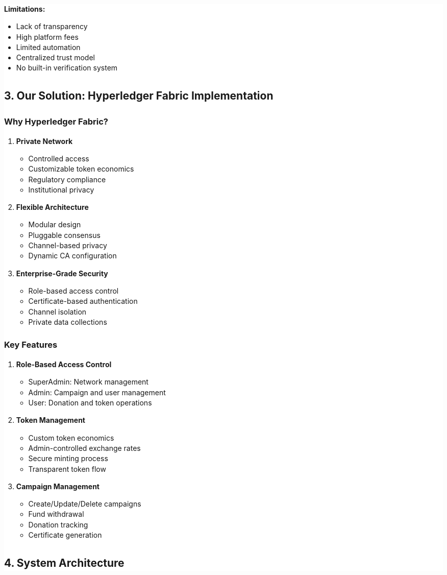 **Limitations:**

- Lack of transparency
- High platform fees
- Limited automation
- Centralized trust model
- No built-in verification system

## 3. Our Solution: Hyperledger Fabric Implementation

### Why Hyperledger Fabric?

1. **Private Network**

   - Controlled access
   - Customizable token economics
   - Regulatory compliance
   - Institutional privacy

2. **Flexible Architecture**

   - Modular design
   - Pluggable consensus
   - Channel-based privacy
   - Dynamic CA configuration

3. **Enterprise-Grade Security**
   - Role-based access control
   - Certificate-based authentication
   - Channel isolation
   - Private data collections

### Key Features

1. **Role-Based Access Control**

   - SuperAdmin: Network management
   - Admin: Campaign and user management
   - User: Donation and token operations

2. **Token Management**

   - Custom token economics
   - Admin-controlled exchange rates
   - Secure minting process
   - Transparent token flow

3. **Campaign Management**
   - Create/Update/Delete campaigns
   - Fund withdrawal
   - Donation tracking
   - Certificate generation

## 4. System Architecture
